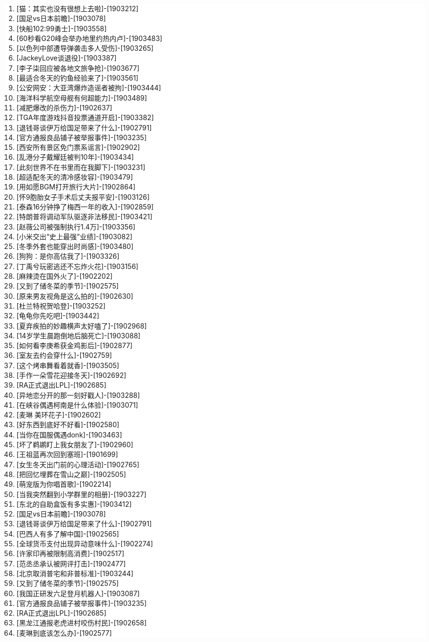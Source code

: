 1. [猫：其实也没有很想上去啦]-[1903212]
1. [国足vs日本前瞻]-[1903078]
1. [快船102:99勇士]-[1903558]
1. [60秒看G20峰会举办地里约热内卢]-[1903483]
1. [以色列中部遭导弹袭击多人受伤]-[1903265]
1. [JackeyLove谈退役]-[1903387]
1. [李子柒回应被各地文旅争抢]-[1903677]
1. [最适合冬天的钓鱼经验来了]-[1903561]
1. [公安网安：大亚湾爆炸造谣者被拘]-[1903444]
1. [海洋科学航空母舰有何超能力]-[1903489]
1. [减肥爆改的杀伤力]-[1902637]
1. [TGA年度游戏抖音投票通道开启]-[1903382]
1. [退钱哥谈伊万给国足带来了什么]-[1902791]
1. [官方通报良品铺子被举报事件]-[1903235]
1. [西安所有景区免门票系谣言]-[1902902]
1. [乱港分子戴耀廷被判10年]-[1903434]
1. [此刻世界不在书里而在我脚下]-[1903231]
1. [超适配冬天的清冷感妆容]-[1903479]
1. [用如愿BGM打开旅行大片]-[1902864]
1. [怀9胞胎女子手术后丈夫报平安]-[1903126]
1. [泰森16分钟挣了梅西一年的收入]-[1902859]
1. [特朗普将调动军队驱逐非法移民]-[1903421]
1. [赵薇公司被强制执行1.4万]-[1903356]
1. [小米交出“史上最强”业绩]-[1903082]
1. [冬季外套也能穿出时尚感]-[1903480]
1. [狗狗：是你高估我了]-[1903326]
1. [丁禹兮玩密逃还不忘炸火花]-[1903156]
1. [麻辣烫在国外火了]-[1902202]
1. [又到了储冬菜的季节]-[1902575]
1. [原来男友视角是这么拍的]-[1902630]
1. [杜兰特祝贺哈登]-[1903252]
1. [龟龟你先吃吧]-[1903442]
1. [夏弃疾拍的妙趣横声太好嗑了]-[1902968]
1. [14岁学生晨跑倒地后脑死亡]-[1903088]
1. [如何看李庚希获金鸡影后]-[1902877]
1. [室友去约会穿什么]-[1902759]
1. [这个烤串舞看着就香]-[1903505]
1. [手作一朵雪花迎接冬天]-[1902692]
1. [RA正式退出LPL]-[1902685]
1. [异地恋分开的那一刻好戳人]-[1903288]
1. [在峡谷偶遇柯南是什么体验]-[1903071]
1. [麦琳 美环花子]-[1902602]
1. [好东西到底好不好看]-[1902580]
1. [当你在国服偶遇donk]-[1903463]
1. [坏了鹈鹕盯上我女朋友了]-[1902960]
1. [王祖蓝再次回到塞班]-[1901699]
1. [女生冬天出门前的心理活动]-[1902765]
1. [把回忆埋葬在雪山之巅]-[1902505]
1. [萌宠版为你唱首歌]-[1902214]
1. [当我突然翻到小学群里的相册]-[1903227]
1. [东北的自助盒饭有多实惠]-[1903412]
1. [国足vs日本前瞻]-[1903078]
1. [退钱哥谈伊万给国足带来了什么]-[1902791]
1. [巴西人有多了解中国]-[1902565]
1. [全球货币支付出现异动意味什么]-[1902274]
1. [许家印再被限制高消费]-[1902517]
1. [范丞丞承认被网评打击]-[1902477]
1. [北京取消普宅和非普标准]-[1903244]
1. [又到了储冬菜的季节]-[1902575]
1. [我国正研发六足登月机器人]-[1903087]
1. [官方通报良品铺子被举报事件]-[1903235]
1. [RA正式退出LPL]-[1902685]
1. [黑龙江通报老虎进村咬伤村民]-[1902658]
1. [麦琳到底该怎么办]-[1902577]